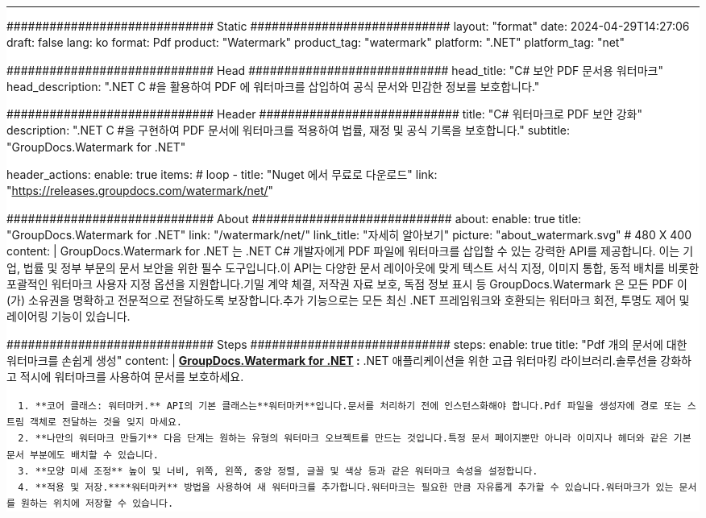 
---
############################# Static ############################
layout: "format"
date:  2024-04-29T14:27:06
draft: false
lang: ko
format: Pdf
product: "Watermark"
product_tag: "watermark"
platform: ".NET"
platform_tag: "net"

############################# Head ############################
head_title: "C# 보안 PDF 문서용 워터마크"
head_description: ".NET C #을 활용하여 PDF 에 워터마크를 삽입하여 공식 문서와 민감한 정보를 보호합니다."

############################# Header ############################
title: "C# 워터마크로 PDF 보안 강화" 
description: ".NET C #을 구현하여 PDF 문서에 워터마크를 적용하여 법률, 재정 및 공식 기록을 보호합니다."
subtitle: "GroupDocs.Watermark for .NET" 

header_actions:
  enable: true
  items:
    #  loop
    - title: "Nuget 에서 무료로 다운로드"
      link: "https://releases.groupdocs.com/watermark/net/"
      
############################# About ############################
about:
    enable: true
    title: "GroupDocs.Watermark for .NET"
    link: "/watermark/net/"
    link_title: "자세히 알아보기"
    picture: "about_watermark.svg" # 480 X 400
    content: |
       GroupDocs.Watermark for .NET 는 .NET C# 개발자에게 PDF 파일에 워터마크를 삽입할 수 있는 강력한 API를 제공합니다. 이는 기업, 법률 및 정부 부문의 문서 보안을 위한 필수 도구입니다.이 API는 다양한 문서 레이아웃에 맞게 텍스트 서식 지정, 이미지 통합, 동적 배치를 비롯한 포괄적인 워터마크 사용자 지정 옵션을 지원합니다.기밀 계약 체결, 저작권 자료 보호, 독점 정보 표시 등 GroupDocs.Watermark 은 모든 PDF 이 (가) 소유권을 명확하고 전문적으로 전달하도록 보장합니다.추가 기능으로는 모든 최신 .NET 프레임워크와 호환되는 워터마크 회전, 투명도 제어 및 레이어링 기능이 있습니다.

############################# Steps ############################
steps:
    enable: true
    title: "Pdf 개의 문서에 대한 워터마크를 손쉽게 생성"
    content: |
      **[GroupDocs.Watermark for .NET](https://products.groupdocs.com/watermark/net/) :** .NET 애플리케이션을 위한 고급 워터마킹 라이브러리.솔루션을 강화하고 적시에 워터마크를 사용하여 문서를 보호하세요.
      
      1. **코어 클래스: 워터마커.** API의 기본 클래스는**워터마커**입니다.문서를 처리하기 전에 인스턴스화해야 합니다.Pdf 파일을 생성자에 경로 또는 스트림 객체로 전달하는 것을 잊지 마세요.
      2. **나만의 워터마크 만들기** 다음 단계는 원하는 유형의 워터마크 오브젝트를 만드는 것입니다.특정 문서 페이지뿐만 아니라 이미지나 헤더와 같은 기본 문서 부분에도 배치할 수 있습니다.
      3. **모양 미세 조정** 높이 및 너비, 위쪽, 왼쪽, 중앙 정렬, 글꼴 및 색상 등과 같은 워터마크 속성을 설정합니다.
      4. **적용 및 저장.****워터마커** 방법을 사용하여 새 워터마크를 추가합니다.워터마크는 필요한 만큼 자유롭게 추가할 수 있습니다.워터마크가 있는 문서를 원하는 위치에 저장할 수 있습니다.
   